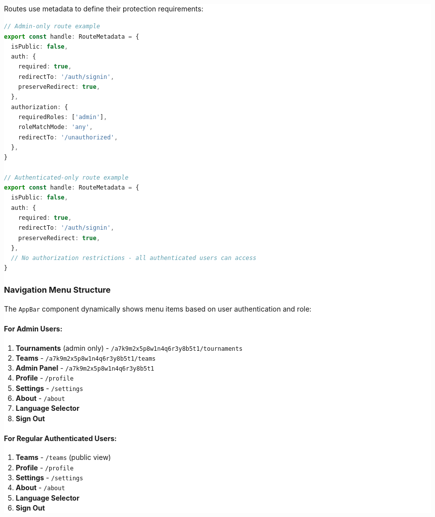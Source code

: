Routes use metadata to define their protection requirements:

```typescript
// Admin-only route example
export const handle: RouteMetadata = {
  isPublic: false,
  auth: {
    required: true,
    redirectTo: '/auth/signin',
    preserveRedirect: true,
  },
  authorization: {
    requiredRoles: ['admin'],
    roleMatchMode: 'any',
    redirectTo: '/unauthorized',
  },
}

// Authenticated-only route example
export const handle: RouteMetadata = {
  isPublic: false,
  auth: {
    required: true,
    redirectTo: '/auth/signin',
    preserveRedirect: true,
  },
  // No authorization restrictions - all authenticated users can access
}
```

### Navigation Menu Structure

The `AppBar` component dynamically shows menu items based on user authentication and role:

#### For Admin Users:

1. **Tournaments** (admin only) - `/a7k9m2x5p8w1n4q6r3y8b5t1/tournaments`
2. **Teams** - `/a7k9m2x5p8w1n4q6r3y8b5t1/teams`
3. **Admin Panel** - `/a7k9m2x5p8w1n4q6r3y8b5t1`
4. **Profile** - `/profile`
5. **Settings** - `/settings`
6. **About** - `/about`
7. **Language Selector**
8. **Sign Out**

#### For Regular Authenticated Users:

1. **Teams** - `/teams` (public view)
2. **Profile** - `/profile`
3. **Settings** - `/settings`
4. **About** - `/about`
5. **Language Selector**
6. **Sign Out**
